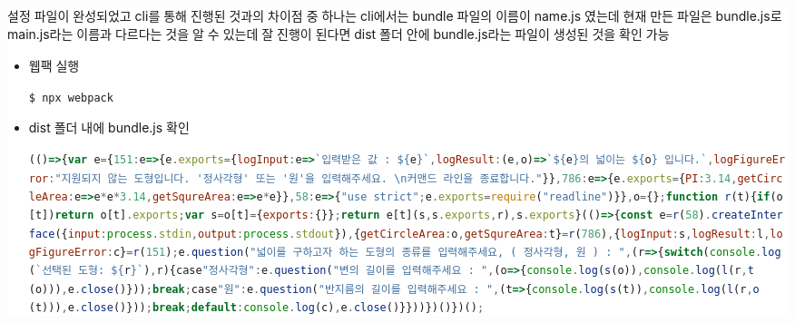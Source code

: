   설정 파일이 완성되었고 cli를 통해 진행된 것과의 차이점 중 하나는 cli에서는 bundle 파일의 이름이 name.js 였는데 현재 만든 파일은 bundle.js로 main.js라는 이름과 다르다는 것을 알 수 있는데 잘 진행이 된다면 dist 폴더 안에 bundle.js라는 파일이 생성된 것을 확인 가능

+ 웹팩 실행

  ```bash
  $ npx webpack
  ```

+ dist 폴더 내에 bundle.js 확인

  ```js
  (()=>{var e={151:e=>{e.exports={logInput:e=>`입력받은 값 : ${e}`,logResult:(e,o)=>`${e}의 넓이는 ${o} 입니다.`,logFigureError:"지원되지 않는 도형입니다. '정사각형' 또는 '원'을 입력해주세요. \n커맨드 라인을 종료합니다."}},786:e=>{e.exports={PI:3.14,getCircleArea:e=>e*e*3.14,getSqureArea:e=>e*e}},58:e=>{"use strict";e.exports=require("readline")}},o={};function r(t){if(o[t])return o[t].exports;var s=o[t]={exports:{}};return e[t](s,s.exports,r),s.exports}(()=>{const e=r(58).createInterface({input:process.stdin,output:process.stdout}),{getCircleArea:o,getSqureArea:t}=r(786),{logInput:s,logResult:l,logFigureError:c}=r(151);e.question("넓이를 구하고자 하는 도형의 종류를 입력해주세요, ( 정사각형, 원 ) : ",(r=>{switch(console.log(`선택된 도형: ${r}`),r){case"정사각형":e.question("변의 길이를 입력해주세요 : ",(o=>{console.log(s(o)),console.log(l(r,t(o))),e.close()}));break;case"원":e.question("반지름의 길이를 입력해주세요 : ",(t=>{console.log(s(t)),console.log(l(r,o(t))),e.close()}));break;default:console.log(c),e.close()}}))})()})();
  ```